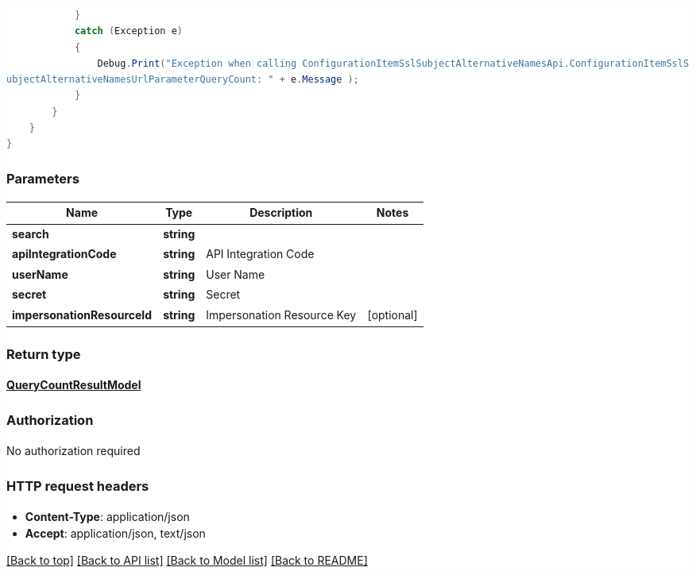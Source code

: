 ```csharp
            }
            catch (Exception e)
            {
                Debug.Print("Exception when calling ConfigurationItemSslSubjectAlternativeNamesApi.ConfigurationItemSslSubjectAlternativeNamesUrlParameterQueryCount: " + e.Message );
            }
        }
    }
}
```

### Parameters

Name | Type | Description  | Notes
------------- | ------------- | ------------- | -------------
 **search** | **string**|  |
 **apiIntegrationCode** | **string**| API Integration Code |
 **userName** | **string**| User Name |
 **secret** | **string**| Secret |
 **impersonationResourceId** | **string**| Impersonation Resource Key | [optional]

### Return type

[**QueryCountResultModel**](QueryCountResultModel.md)

### Authorization

No authorization required

### HTTP request headers

 - **Content-Type**: application/json
 - **Accept**: application/json, text/json

[[Back to top]](#) [[Back to API list]](../README.md#documentation-for-api-endpoints) [[Back to Model list]](../README.md#documentation-for-models) [[Back to README]](../README.md)

